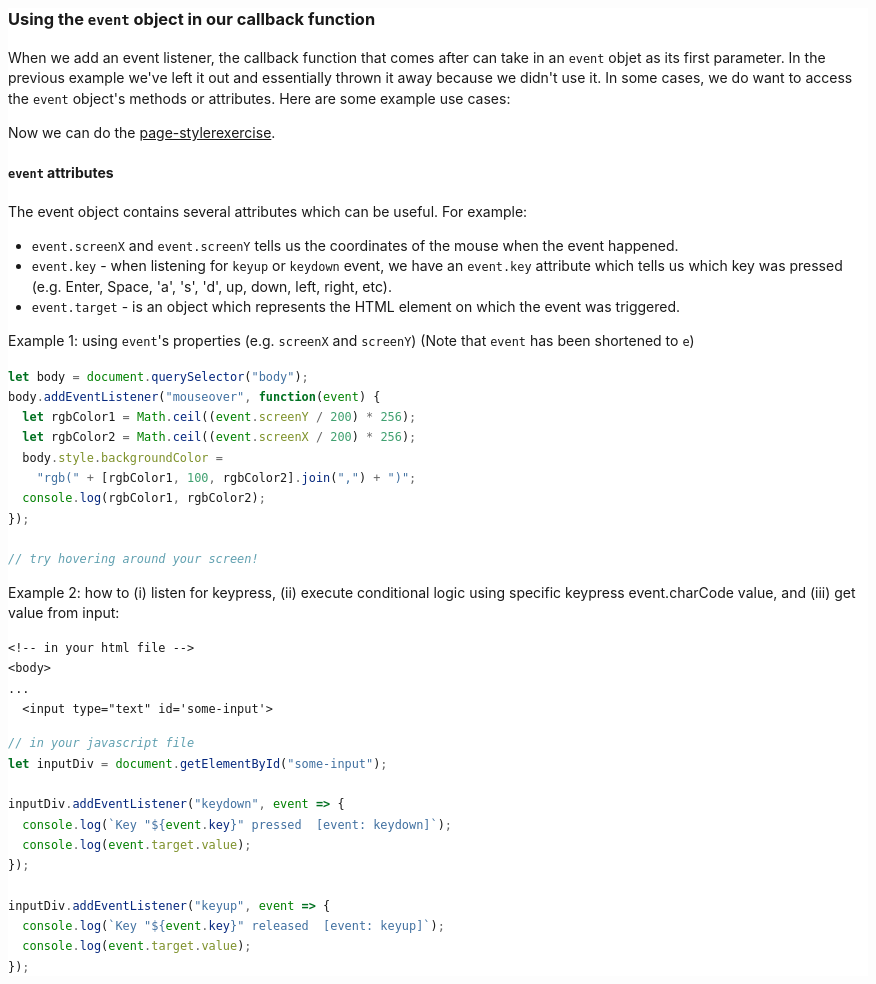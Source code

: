 ### Using the `event` object in our callback function

When we add an event listener, the callback function that comes after can take in an `event` objet as its first parameter. In the previous example we've left it out and essentially thrown it away because we didn't use it. In some cases, we do want to access the `event` object's methods or attributes. Here are some example use cases:

Now we can do the [page-styler​ exercise](https://github.com/thoughtworks-jumpstart/page-styler).

#### `event` attributes

The event object contains several attributes which can be useful. For example:

* `event.screenX` and `event.screenY` tells us the coordinates of the mouse when the event happened.
* `event.key` - when listening for `keyup` or `keydown` event, we have an `event.key` attribute which tells us which key was pressed \(e.g. Enter, Space, 'a', 's', 'd', up, down, left, right, etc\).
* `event.target` - is an object which represents the HTML element on which the event was triggered.

Example 1: using `event`'s properties \(e.g. `screenX` and `screenY`\) \(Note that `event` has been shortened to `e`\)

```javascript
let body = document.querySelector("body");
body.addEventListener("mouseover", function(event) {
  let rgbColor1 = Math.ceil((event.screenY / 200) * 256);
  let rgbColor2 = Math.ceil((event.screenX / 200) * 256);
  body.style.backgroundColor =
    "rgb(" + [rgbColor1, 100, rgbColor2].join(",") + ")";
  console.log(rgbColor1, rgbColor2);
});

// try hovering around your screen!
```

Example 2: how to \(i\) listen for keypress, \(ii\) execute conditional logic using specific keypress event.charCode value, and \(iii\) get value from input:

```markup
<!-- in your html file -->
<body>
...
  <input type="text" id='some-input'>
```

```javascript
// in your javascript file
let inputDiv = document.getElementById("some-input");

inputDiv.addEventListener("keydown", event => {
  console.log(`Key "${event.key}" pressed  [event: keydown]`);
  console.log(event.target.value);
});

inputDiv.addEventListener("keyup", event => {
  console.log(`Key "${event.key}" released  [event: keyup]`);
  console.log(event.target.value);
});
```

